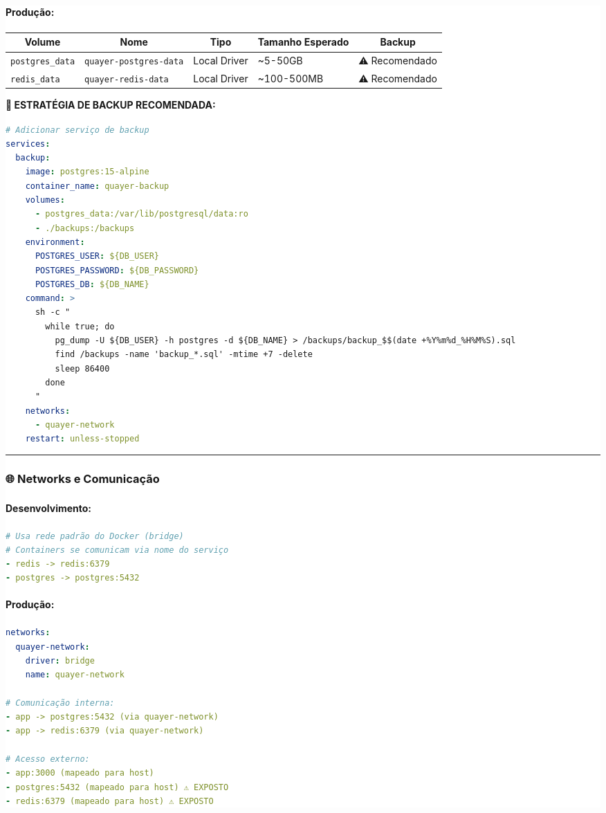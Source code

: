 #### **Produção:**

| Volume | Nome | Tipo | Tamanho Esperado | Backup |
|--------|------|------|------------------|--------|
| `postgres_data` | `quayer-postgres-data` | Local Driver | ~5-50GB | ⚠️ Recomendado |
| `redis_data` | `quayer-redis-data` | Local Driver | ~100-500MB | ⚠️ Recomendado |

**🔄 ESTRATÉGIA DE BACKUP RECOMENDADA:**

```yaml
# Adicionar serviço de backup
services:
  backup:
    image: postgres:15-alpine
    container_name: quayer-backup
    volumes:
      - postgres_data:/var/lib/postgresql/data:ro
      - ./backups:/backups
    environment:
      POSTGRES_USER: ${DB_USER}
      POSTGRES_PASSWORD: ${DB_PASSWORD}
      POSTGRES_DB: ${DB_NAME}
    command: >
      sh -c "
        while true; do
          pg_dump -U ${DB_USER} -h postgres -d ${DB_NAME} > /backups/backup_$$(date +%Y%m%d_%H%M%S).sql
          find /backups -name 'backup_*.sql' -mtime +7 -delete
          sleep 86400
        done
      "
    networks:
      - quayer-network
    restart: unless-stopped
```

---

### 🌐 **Networks e Comunicação**

#### **Desenvolvimento:**
```yaml
# Usa rede padrão do Docker (bridge)
# Containers se comunicam via nome do serviço
- redis -> redis:6379
- postgres -> postgres:5432
```

#### **Produção:**
```yaml
networks:
  quayer-network:
    driver: bridge
    name: quayer-network

# Comunicação interna:
- app -> postgres:5432 (via quayer-network)
- app -> redis:6379 (via quayer-network)

# Acesso externo:
- app:3000 (mapeado para host)
- postgres:5432 (mapeado para host) ⚠️ EXPOSTO
- redis:6379 (mapeado para host) ⚠️ EXPOSTO
```
